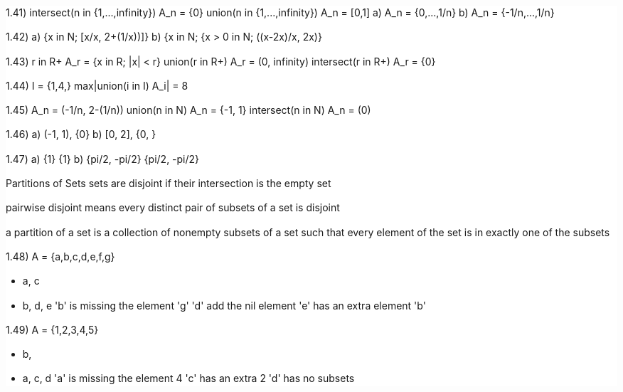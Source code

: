 
1.41)
  intersect(n in {1,...,infinity}) A_n = {0}
  union(n in {1,...,infinity}) A_n = [0,1]
  a) A_n = {0,...,1/n}
  b) A_n = {-1/n,...,1/n}


1.42)
  a) {x in N; [x/x, 2+(1/x))]}
  b) {x in N; {x > 0 in N; ((x-2x)/x, 2x)}

1.43)
  r in R+
  A_r = {x in R; |x| < r}
  union(r in R+) A_r = (0, infinity)
  intersect(r in R+) A_r = {0}

1.44)
  I = {1,4,}
  max|union(i in I) A_i| = 8

1.45)
  A_n = (-1/n, 2-(1/n))
  union(n in N) A_n = {-1, 1}
  intersect(n in N) A_n = (0)

1.46)
  a) (-1, 1), {0}
  b) [0, 2], {0, }

1.47)
  a) {1}
     {1}
  b) {pi/2, -pi/2}
     {pi/2, -pi/2}


Partitions of Sets
  sets are disjoint if their intersection is the empty set

  pairwise disjoint means every distinct pair of subsets of a set is disjoint

  a partition of a set is a collection of nonempty subsets of a set such that every element of the set is in exactly one of the subsets

1.48) A = {a,b,c,d,e,f,g}
  + a, c
  - b, d, e
  'b' is missing the element 'g'
  'd' add the nil element
  'e' has an extra element 'b'

1.49) A = {1,2,3,4,5}
  + b, 
  - a, c, d
  'a' is missing the element 4
  'c' has an extra 2
  'd' has no subsets
